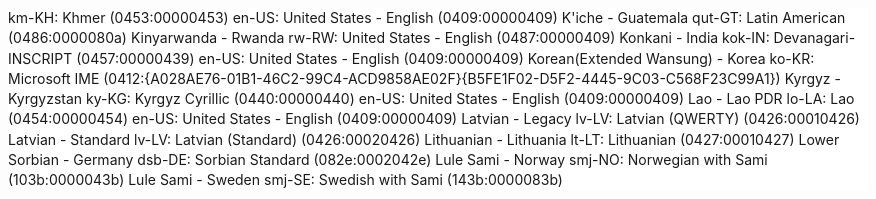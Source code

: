 <td>km-KH: Khmer (0453:00000453)</td>
<td>en-US: United States - English (0409:00000409)</td>
</tr>
<tr class="odd">
<td>K&#39;iche - Guatemala</td>
<td>qut-GT: Latin American (0486:0000080a)</td>
<td></td>
</tr>
<tr class="even">
<td>Kinyarwanda - Rwanda</td>
<td>rw-RW: United States - English (0487:00000409)</td>
<td></td>
</tr>
<tr class="odd">
<td>Konkani - India</td>
<td>kok-IN: Devanagari-INSCRIPT (0457:00000439)</td>
<td>en-US: United States - English (0409:00000409)</td>
</tr>
<tr class="even">
<td>Korean(Extended Wansung) - Korea</td>
<td>ko-KR: Microsoft IME (0412:{A028AE76-01B1-46C2-99C4-ACD9858AE02F}{B5FE1F02-D5F2-4445-9C03-C568F23C99A1})</td>
<td></td>
</tr>
<tr class="odd">
<td>Kyrgyz - Kyrgyzstan</td>
<td>ky-KG: Kyrgyz Cyrillic (0440:00000440)</td>
<td>en-US: United States - English (0409:00000409)</td>
</tr>
<tr class="even">
<td>Lao - Lao PDR</td>
<td>lo-LA: Lao (0454:00000454)</td>
<td>en-US: United States - English (0409:00000409)</td>
</tr>
<tr class="odd">
<td>Latvian - Legacy</td>
<td>lv-LV: Latvian (QWERTY) (0426:00010426)</td>
<td></td>
</tr>
<tr class="even">
<td>Latvian - Standard</td>
<td>lv-LV: Latvian (Standard) (0426:00020426)</td>
<td></td>
</tr>
<tr class="odd">
<td>Lithuanian - Lithuania</td>
<td>lt-LT: Lithuanian (0427:00010427)</td>
<td></td>
</tr>
<tr class="even">
<td>Lower Sorbian - Germany</td>
<td>dsb-DE: Sorbian Standard (082e:0002042e)</td>
<td></td>
</tr>
<tr class="odd">
<td>Lule Sami - Norway</td>
<td>smj-NO: Norwegian with Sami (103b:0000043b)</td>
<td></td>
</tr>
<tr class="even">
<td>Lule Sami - Sweden</td>
<td>smj-SE: Swedish with Sami (143b:0000083b)</td>
<td></td>
</tr>